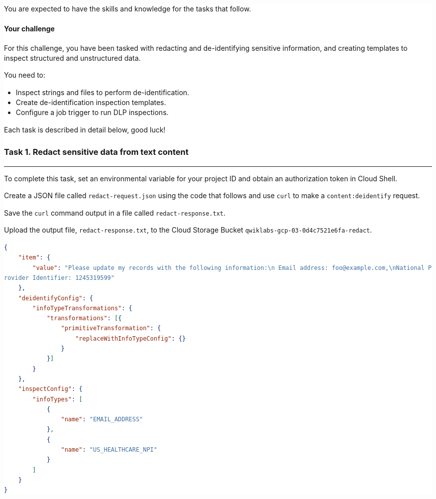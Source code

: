You are expected to have the skills and knowledge for the tasks that follow.

#### Your challenge

For this challenge, you have been tasked with redacting and de-identifying sensitive information, and creating templates to inspect structured and unstructured data.

You need to:

- Inspect strings and files to perform de-identification.
- Create de-identification inspection templates.
- Configure a job trigger to run DLP inspections.

Each task is described in detail below, good luck!



### Task 1. Redact sensitive data from text content
---

To complete this task, set an environmental variable for your project ID and obtain an authorization token in Cloud Shell.

Create a JSON file called `redact-request.json` using the code that follows and use `curl` to make a `content:deidentify` request.

Save the `curl` command output in a file called `redact-response.txt`.

Upload the output file, `redact-response.txt`, to the Cloud Storage Bucket `qwiklabs-gcp-03-0d4c7521e6fa-redact`.

```json
{
    "item": {
        "value": "Please update my records with the following information:\n Email address: foo@example.com,\nNational Provider Identifier: 1245319599"
    },
    "deidentifyConfig": {
        "infoTypeTransformations": {
            "transformations": [{
                "primitiveTransformation": {
                    "replaceWithInfoTypeConfig": {}
                }
            }]
        }
    },
    "inspectConfig": {
        "infoTypes": [
            {
                "name": "EMAIL_ADDRESS"
            },
            {
                "name": "US_HEALTHCARE_NPI"
            }
        ]
    }
}
```

